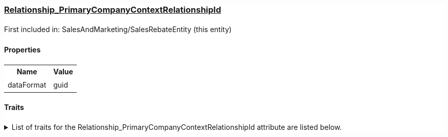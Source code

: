 ### <a href=#Relationship_PrimaryCompanyContextRelationshipId name="Relationship_PrimaryCompanyContextRelationshipId">Relationship_PrimaryCompanyContextRelationshipId</a>

First included in: SalesAndMarketing/SalesRebateEntity (this entity)  

#### Properties

<table><tr><th>Name</th><th>Value</th></tr><tr><td>dataFormat</td><td>guid</td></tr></table>

#### Traits

<details><summary>List of traits for the Relationship_PrimaryCompanyContextRelationshipId attribute are listed below.</summary></details>
